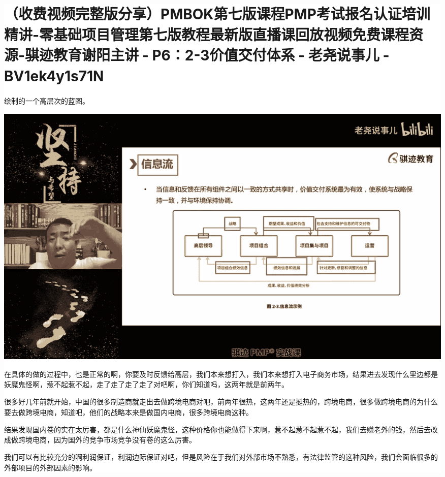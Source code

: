 # （收费视频完整版分享）PMBOK第七版课程PMP考试报名认证培训精讲-零基础项目管理第七版教程最新版直播课回放视频免费课程资源-骐迹教育谢阳主讲 - P6：2-3价值交付体系 - 老尧说事儿 - BV1ek4y1s71N

绘制的一个高层次的蓝图。

![](img/75d9d07071136ff300fadd92d822f484_1.png)

在具体的做的过程中，也是正常的啊，你要及时反馈给高层，我们本来想打入，我们本来想打入电子商务市场，结果进去发现什么里边都是妖魔鬼怪啊，惹不起惹不起，走了走了走了走了对吧啊，你们知道吗，这两年就是前两年。

很多好几年前就开始，中国的很多制造商就走出去做跨境电商对吧，前两年很热，这两年还是挺热的，跨境电商，很多做跨境电商的为什么要去做跨境电商，知道吧，他们的战略本来是做国内电商，很多跨境电商这种。

结果发现国内卷的实在太厉害，都是什么神仙妖魔鬼怪，这种价格你也能做得下来啊，惹不起惹不起惹不起，我们去赚老外的钱，然后去改成做跨境电商，因为国外的竞争市场竞争没有卷的这么厉害。

我们可以有比较充分的啊利润保证，利润边际保证对吧，但是风险在于我们对外部市场不熟悉，有法律监管的这种风险，我们会面临很多的外部项目的外部因素的影响。


